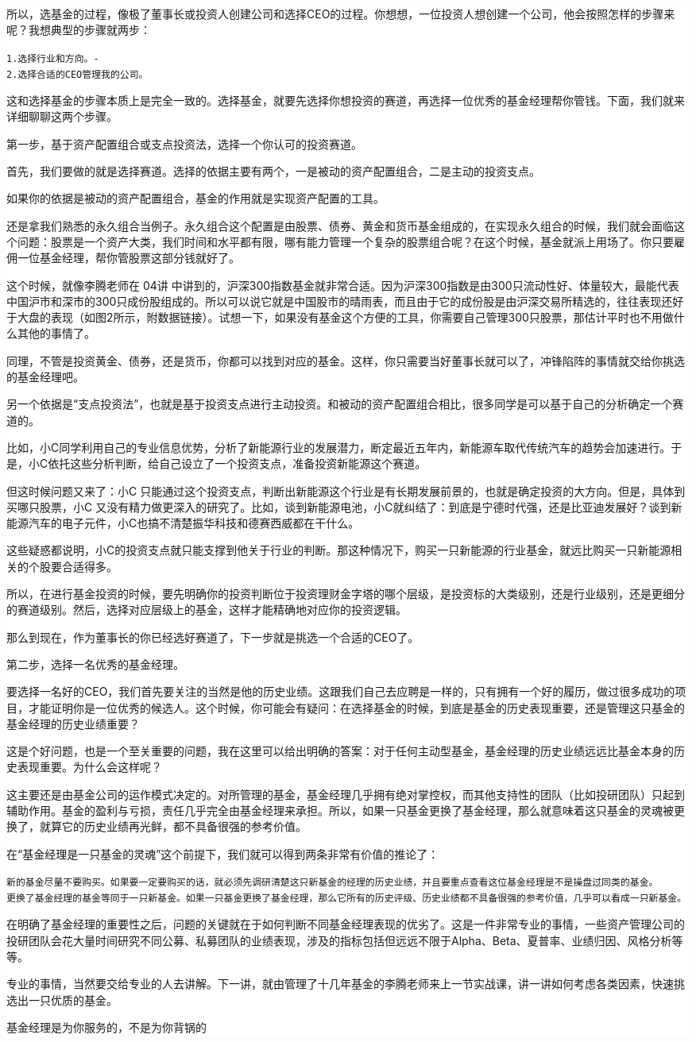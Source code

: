 所以，选基金的过程，像极了董事长或投资人创建公司和选择CEO的过程。你想想，一位投资人想创建一个公司，他会按照怎样的步骤来呢？我想典型的步骤就两步：

```text
1.选择行业和方向。-
2.选择合适的CEO管理我的公司。
```

这和选择基金的步骤本质上是完全一致的。选择基金，就要先选择你想投资的赛道，再选择一位优秀的基金经理帮你管钱。下面，我们就来详细聊聊这两个步骤。

第一步，基于资产配置组合或支点投资法，选择一个你认可的投资赛道。

首先，我们要做的就是选择赛道。选择的依据主要有两个，一是被动的资产配置组合，二是主动的投资支点。

如果你的依据是被动的资产配置组合，基金的作用就是实现资产配置的工具。

还是拿我们熟悉的永久组合当例子。永久组合这个配置是由股票、债券、黄金和货币基金组成的，在实现永久组合的时候，我们就会面临这个问题：股票是一个资产大类，我们时间和水平都有限，哪有能力管理一个复杂的股票组合呢？在这个时候，基金就派上用场了。你只要雇佣一位基金经理，帮你管股票这部分钱就好了。

这个时候，就像李腾老师在 04讲 中讲到的，沪深300指数基金就非常合适。因为沪深300指数是由300只流动性好、体量较大，最能代表中国沪市和深市的300只成份股组成的。所以可以说它就是中国股市的晴雨表，而且由于它的成份股是由沪深交易所精选的，往往表现还好于大盘的表现（如图2所示，附数据链接）。试想一下，如果没有基金这个方便的工具，你需要自己管理300只股票，那估计平时也不用做什么其他的事情了。



同理，不管是投资黄金、债券，还是货币，你都可以找到对应的基金。这样，你只需要当好董事长就可以了，冲锋陷阵的事情就交给你挑选的基金经理吧。

另一个依据是“支点投资法”，也就是基于投资支点进行主动投资。和被动的资产配置组合相比，很多同学是可以基于自己的分析确定一个赛道的。

比如，小C同学利用自己的专业信息优势，分析了新能源行业的发展潜力，断定最近五年内，新能源车取代传统汽车的趋势会加速进行。于是，小C依托这些分析判断，给自己设立了一个投资支点，准备投资新能源这个赛道。

但这时候问题又来了：小C 只能通过这个投资支点，判断出新能源这个行业是有长期发展前景的，也就是确定投资的大方向。但是，具体到买哪只股票，小C 又没有精力做更深入的研究了。比如，谈到新能源电池，小C就纠结了：到底是宁德时代强，还是比亚迪发展好？谈到新能源汽车的电子元件，小C也搞不清楚振华科技和德赛西威都在干什么。

这些疑惑都说明，小C的投资支点就只能支撑到他关于行业的判断。那这种情况下，购买一只新能源的行业基金，就远比购买一只新能源相关的个股要合适得多。

所以，在进行基金投资的时候，要先明确你的投资判断位于投资理财金字塔的哪个层级，是投资标的大类级别，还是行业级别，还是更细分的赛道级别。然后，选择对应层级上的基金，这样才能精确地对应你的投资逻辑。

那么到现在，作为董事长的你已经选好赛道了，下一步就是挑选一个合适的CEO了。

第二步，选择一名优秀的基金经理。

要选择一名好的CEO，我们首先要关注的当然是他的历史业绩。这跟我们自己去应聘是一样的，只有拥有一个好的履历，做过很多成功的项目，才能证明你是一位优秀的候选人。这个时候，你可能会有疑问：在选择基金的时候，到底是基金的历史表现重要，还是管理这只基金的基金经理的历史业绩重要？

这是个好问题，也是一个至关重要的问题，我在这里可以给出明确的答案：对于任何主动型基金，基金经理的历史业绩远远比基金本身的历史表现重要。为什么会这样呢？

这主要还是由基金公司的运作模式决定的。对所管理的基金，基金经理几乎拥有绝对掌控权，而其他支持性的团队（比如投研团队）只起到辅助作用。基金的盈利与亏损，责任几乎完全由基金经理来承担。所以，如果一只基金更换了基金经理，那么就意味着这只基金的灵魂被更换了，就算它的历史业绩再光鲜，都不具备很强的参考价值。

在“基金经理是一只基金的灵魂”这个前提下，我们就可以得到两条非常有价值的推论了：


```text
新的基金尽量不要购买。如果要一定要购买的话，就必须先调研清楚这只新基金的经理的历史业绩，并且要重点查看这位基金经理是不是操盘过同类的基金。
更换了基金经理的基金等同于一只新基金。如果一只基金更换了基金经理，那么它所有的历史评级、历史业绩都不具备很强的参考价值，几乎可以看成一只新基金。
```


在明确了基金经理的重要性之后，问题的关键就在于如何判断不同基金经理表现的优劣了。这是一件非常专业的事情，一些资产管理公司的投研团队会花大量时间研究不同公募、私募团队的业绩表现，涉及的指标包括但远远不限于Alpha、Beta、夏普率、业绩归因、风格分析等等。

专业的事情，当然要交给专业的人去讲解。下一讲，就由管理了十几年基金的李腾老师来上一节实战课，讲一讲如何考虑各类因素，快速挑选出一只优质的基金。

基金经理是为你服务的，不是为你背锅的

